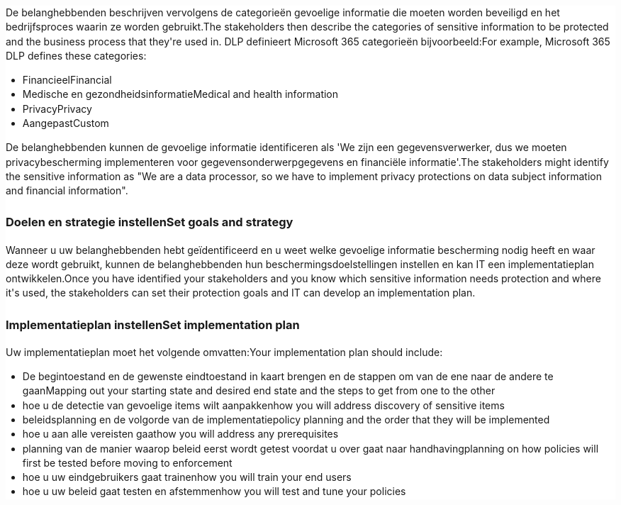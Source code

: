 <span data-ttu-id="8dfa8-142">De belanghebbenden beschrijven vervolgens de categorieën gevoelige informatie die moeten worden beveiligd en het bedrijfsproces waarin ze worden gebruikt.</span><span class="sxs-lookup"><span data-stu-id="8dfa8-142">The stakeholders then describe the categories of sensitive information to be protected and the business process that they're used in.</span></span> <span data-ttu-id="8dfa8-143">DLP definieert Microsoft 365 categorieën bijvoorbeeld:</span><span class="sxs-lookup"><span data-stu-id="8dfa8-143">For example, Microsoft 365 DLP defines these categories:</span></span>

- <span data-ttu-id="8dfa8-144">Financieel</span><span class="sxs-lookup"><span data-stu-id="8dfa8-144">Financial</span></span> 
- <span data-ttu-id="8dfa8-145">Medische en gezondheidsinformatie</span><span class="sxs-lookup"><span data-stu-id="8dfa8-145">Medical and health information</span></span>
- <span data-ttu-id="8dfa8-146">Privacy</span><span class="sxs-lookup"><span data-stu-id="8dfa8-146">Privacy</span></span>
- <span data-ttu-id="8dfa8-147">Aangepast</span><span class="sxs-lookup"><span data-stu-id="8dfa8-147">Custom</span></span>

<span data-ttu-id="8dfa8-148">De belanghebbenden kunnen de gevoelige informatie identificeren als 'We zijn een gegevensverwerker, dus we moeten privacybescherming implementeren voor gegevensonderwerpgegevens en financiële informatie'.</span><span class="sxs-lookup"><span data-stu-id="8dfa8-148">The stakeholders might identify the sensitive information as "We are a data processor, so we have to implement privacy protections on data subject information and financial information".</span></span>

 
  

### <a name="set-goals-and-strategy"></a><span data-ttu-id="8dfa8-149">Doelen en strategie instellen</span><span class="sxs-lookup"><span data-stu-id="8dfa8-149">Set goals and strategy</span></span>

<span data-ttu-id="8dfa8-150">Wanneer u uw belanghebbenden hebt geïdentificeerd en u weet welke gevoelige informatie bescherming nodig heeft en waar deze wordt gebruikt, kunnen de belanghebbenden hun beschermingsdoelstellingen instellen en kan IT een implementatieplan ontwikkelen.</span><span class="sxs-lookup"><span data-stu-id="8dfa8-150">Once you have identified your stakeholders and you know which sensitive information needs protection and where it's used, the stakeholders can set their protection goals and IT can develop an implementation plan.</span></span> 


 

### <a name="set-implementation-plan"></a><span data-ttu-id="8dfa8-151">Implementatieplan instellen</span><span class="sxs-lookup"><span data-stu-id="8dfa8-151">Set implementation plan</span></span>

<span data-ttu-id="8dfa8-152">Uw implementatieplan moet het volgende omvatten:</span><span class="sxs-lookup"><span data-stu-id="8dfa8-152">Your implementation plan should include:</span></span>

- <span data-ttu-id="8dfa8-153">De begintoestand en de gewenste eindtoestand in kaart brengen en de stappen om van de ene naar de andere te gaan</span><span class="sxs-lookup"><span data-stu-id="8dfa8-153">Mapping out your starting state and desired end state and the steps to get from one to the other</span></span>
- <span data-ttu-id="8dfa8-154">hoe u de detectie van gevoelige items wilt aanpakken</span><span class="sxs-lookup"><span data-stu-id="8dfa8-154">how you will address discovery of sensitive items</span></span>
- <span data-ttu-id="8dfa8-155">beleidsplanning en de volgorde van de implementatie</span><span class="sxs-lookup"><span data-stu-id="8dfa8-155">policy planning and the order that they will be implemented</span></span>
- <span data-ttu-id="8dfa8-156">hoe u aan alle vereisten gaat</span><span class="sxs-lookup"><span data-stu-id="8dfa8-156">how you will address any prerequisites</span></span>
- <span data-ttu-id="8dfa8-157">planning van de manier waarop beleid eerst wordt getest voordat u over gaat naar handhaving</span><span class="sxs-lookup"><span data-stu-id="8dfa8-157">planning on how policies will first be tested before moving to enforcement</span></span>
- <span data-ttu-id="8dfa8-158">hoe u uw eindgebruikers gaat trainen</span><span class="sxs-lookup"><span data-stu-id="8dfa8-158">how you will train your end users</span></span>
- <span data-ttu-id="8dfa8-159">hoe u uw beleid gaat testen en afstemmen</span><span class="sxs-lookup"><span data-stu-id="8dfa8-159">how you will test and tune your policies</span></span>